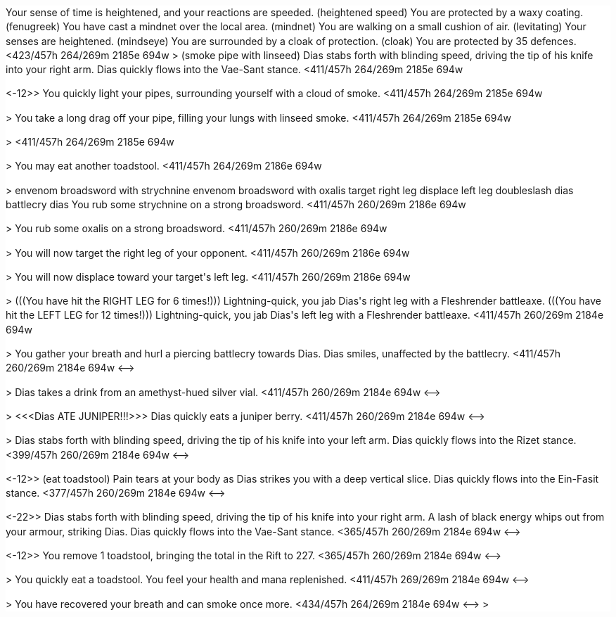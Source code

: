 Your sense of time is heightened, and your reactions are speeded. (heightened speed)
You are protected by a waxy coating. (fenugreek)
You have cast a mindnet over the local area. (mindnet)
You are walking on a small cushion of air. (levitating)
Your senses are heightened. (mindseye)
You are surrounded by a cloak of protection. (cloak)
You are protected by 35 defences.
<423/457h 264/269m 2185e 694w <eb> <bd>> (smoke pipe with linseed) 
Dias stabs forth with blinding speed, driving the tip of his knife into your 
right arm.
Dias quickly flows into the Vae-Sant stance.
<411/457h 264/269m 2185e 694w <eb> <p> <bd> <-12>> 
You quickly light your pipes, surrounding yourself with a cloud of smoke.
<411/457h 264/269m 2185e 694w <eb> <p> <bd>> 
You take a long drag off your pipe, filling your lungs with linseed smoke.
<411/457h 264/269m 2185e 694w <eb> <p> <bd>> 
<411/457h 264/269m 2185e 694w <eb> <p> <bd>> 
You may eat another toadstool.
<411/457h 264/269m 2186e 694w <eb> <p> <bd>> envenom broadsword with strychnine
envenom broadsword with oxalis
target right leg
displace left leg
doubleslash dias
battlecry dias
You rub some strychnine on a strong broadsword.
<411/457h 260/269m 2186e 694w <eb> <p> <bd>> 
You rub some oxalis on a strong broadsword.
<411/457h 260/269m 2186e 694w <eb> <p> <bd>> 
You will now target the right leg of your opponent.
<411/457h 260/269m 2186e 694w <eb> <p> <bd>> 
You will now displace toward your target's left leg.
<411/457h 260/269m 2186e 694w <eb> <p> <bd>> 
(((You have hit the RIGHT LEG for 6 times!)))
Lightning-quick, you jab Dias's right leg with a Fleshrender battleaxe.
(((You have hit the LEFT LEG for 12 times!)))
Lightning-quick, you jab Dias's left leg with a Fleshrender battleaxe.
<411/457h 260/269m 2184e 694w <e-> <p> <bd>> 
You gather your breath and hurl a piercing battlecry towards Dias.
Dias smiles, unaffected by the battlecry.
<411/457h 260/269m 2184e 694w <--> <p> <bd>> 
Dias takes a drink from an amethyst-hued silver vial.
<411/457h 260/269m 2184e 694w <--> <p> <bd>> 
<<<Dias ATE JUNIPER!!!>>>
Dias quickly eats a juniper berry.
<411/457h 260/269m 2184e 694w <--> <p> <bd>> 
Dias stabs forth with blinding speed, driving the tip of his knife into your 
left arm.
Dias quickly flows into the Rizet stance.
<399/457h 260/269m 2184e 694w <--> <p> <bd> <-12>> (eat toadstool) 
Pain tears at your body as Dias strikes you with a deep vertical slice.
Dias quickly flows into the Ein-Fasit stance.
<377/457h 260/269m 2184e 694w <--> <p> <bd> <-22>> 
Dias stabs forth with blinding speed, driving the tip of his knife into your 
right arm.
A lash of black energy whips out from your armour, striking Dias.
Dias quickly flows into the Vae-Sant stance.
<365/457h 260/269m 2184e 694w <--> <p> <bd> <-12>> 
You remove 1 toadstool, bringing the total in the Rift to 227.
<365/457h 260/269m 2184e 694w <--> <p> <bd>> 
You quickly eat a toadstool.
You feel your health and mana replenished.
<411/457h 269/269m 2184e 694w <--> <p> <bd>> 
You have recovered your breath and can smoke once more.
<434/457h 264/269m 2184e 694w <--> <bd>> 